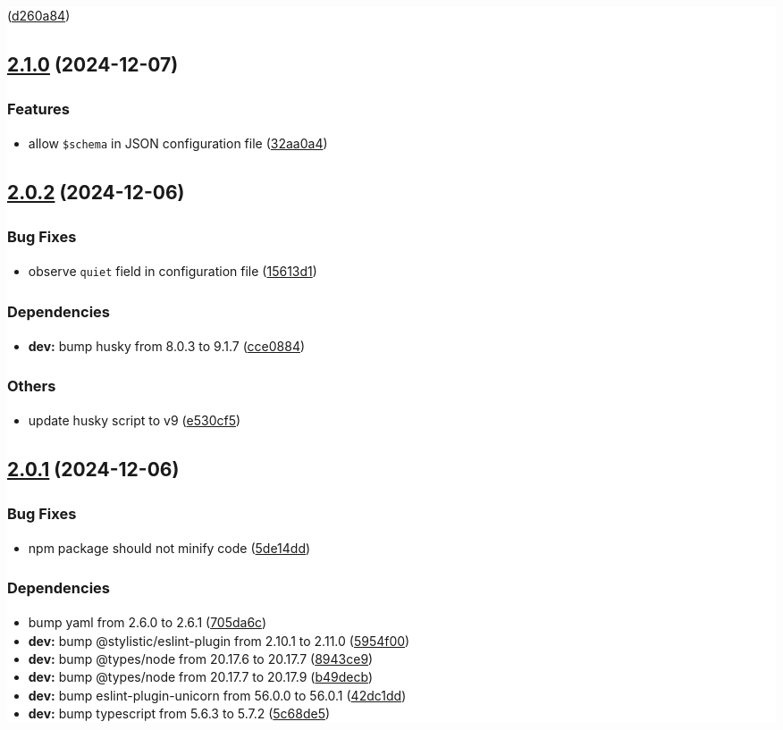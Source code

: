   ([d260a84](https://github.com/zavoloklom/docker-compose-linter/commit/d260a8401d34f7701f03c34e05dbf2b66058bdc4))

## [2.1.0](https://github.com/zavoloklom/docker-compose-linter/compare/v2.0.2...v2.1.0) (2024-12-07)

### Features

- allow `$schema` in JSON configuration file
  ([32aa0a4](https://github.com/zavoloklom/docker-compose-linter/commit/32aa0a4303653b5e23144f73a06b1b0dc1355eb5))

## [2.0.2](https://github.com/zavoloklom/docker-compose-linter/compare/v2.0.1...v2.0.2) (2024-12-06)

### Bug Fixes

- observe `quiet` field in configuration file
  ([15613d1](https://github.com/zavoloklom/docker-compose-linter/commit/15613d174b1f4143af1a06f38eff2e4879276e43))

### Dependencies

- **dev:** bump husky from 8.0.3 to 9.1.7
  ([cce0884](https://github.com/zavoloklom/docker-compose-linter/commit/cce088486c3ffb6d41663fc74c249437bcb793b3))

### Others

- update husky script to v9
  ([e530cf5](https://github.com/zavoloklom/docker-compose-linter/commit/e530cf5ed7a8ce54c2f1a36d04ae8c5875c83eb1))

## [2.0.1](https://github.com/zavoloklom/docker-compose-linter/compare/v2.0.0...v2.0.1) (2024-12-06)

### Bug Fixes

- npm package should not minify code
  ([5de14dd](https://github.com/zavoloklom/docker-compose-linter/commit/5de14dd26dd827376b07a9cc3103f075ac872ef0))

### Dependencies

- bump yaml from 2.6.0 to 2.6.1
  ([705da6c](https://github.com/zavoloklom/docker-compose-linter/commit/705da6c55aeb5c61e9d91f32532ef1cd5126dc47))
- **dev:** bump @stylistic/eslint-plugin from 2.10.1 to 2.11.0
  ([5954f00](https://github.com/zavoloklom/docker-compose-linter/commit/5954f00bd4c165b98e637d9acb4f03fcc5d225ed))
- **dev:** bump @types/node from 20.17.6 to 20.17.7
  ([8943ce9](https://github.com/zavoloklom/docker-compose-linter/commit/8943ce974af566934d64dba598367abc7a3098f6))
- **dev:** bump @types/node from 20.17.7 to 20.17.9
  ([b49decb](https://github.com/zavoloklom/docker-compose-linter/commit/b49decb9dbd9062e9f61f2acebe20228ca3af27d))
- **dev:** bump eslint-plugin-unicorn from 56.0.0 to 56.0.1
  ([42dc1dd](https://github.com/zavoloklom/docker-compose-linter/commit/42dc1dd66891ce721fc6c4154c3c51b0c04b4739))
- **dev:** bump typescript from 5.6.3 to 5.7.2
  ([5c68de5](https://github.com/zavoloklom/docker-compose-linter/commit/5c68de50fd6ab46edbd620f62dab9936ae615f1a))
